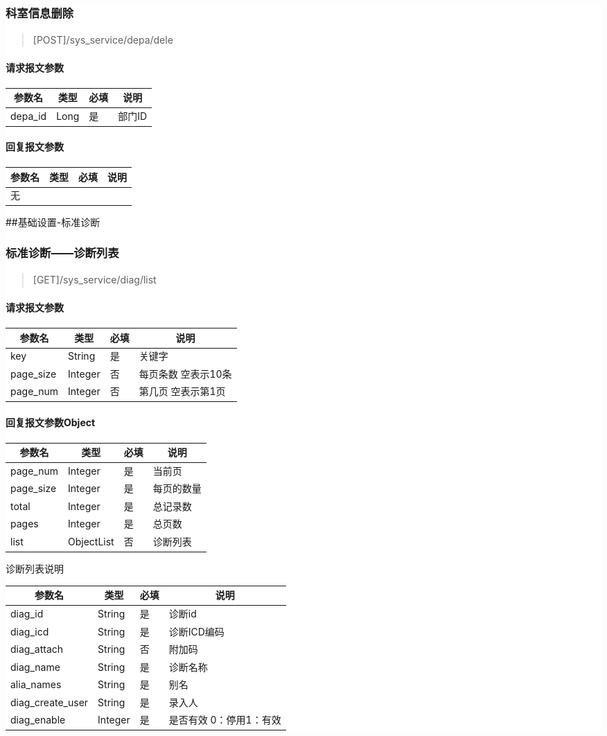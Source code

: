 ### 科室信息删除

> [POST]/sys_service/depa/dele

#### 请求报文参数

| 参数名     | 类型   | 必填   | 说明   |
| ------- | ---- | ---- | ---- |
| depa_id | Long | 是    | 部门ID |

#### 回复报文参数

| 参数名  | 类型   | 必填   | 说明   |
| ---- | ---- | ---- | ---- |
| 无    |      |      |      |


##基础设置-标准诊断

### 标准诊断——诊断列表  

> [GET]/sys_service/diag/list

#### 请求报文参数

| 参数名       | 类型      | 必填   | 说明          |
| --------- | ------- | ---- | ----------- |
| key       | String  | 是    | 关键字         |
| page_size | Integer | 否    | 每页条数 空表示10条 |
| page_num  | Integer | 否    | 第几页 空表示第1页  |

#### 回复报文参数Object

| 参数名       | 类型         | 必填   | 说明    |
| --------- | ---------- | ---- | ----- |
| page_num  | Integer    | 是    | 当前页   |
| page_size | Integer    | 是    | 每页的数量 |
| total     | Integer    | 是    | 总记录数  |
| pages     | Integer    | 是    | 总页数   |
| list      | ObjectList | 否    | 诊断列表  |

诊断列表说明

| 参数名              | 类型      | 必填   | 说明            |
| ---------------- | ------- | ---- | ------------- |
| diag_id          | String  | 是    | 诊断id          |
| diag_icd         | String  | 是    | 诊断ICD编码       |
| diag_attach      | String  | 否    | 附加码           |
| diag_name        | String  | 是    | 诊断名称          |
| alia_names       | String  | 是    | 别名            |
| diag_create_user | String  | 是    | 录入人           |
| diag_enable      | Integer | 是    | 是否有效 0：停用1：有效 |
